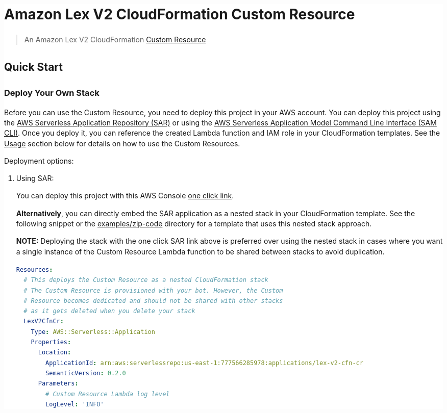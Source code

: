 # Amazon Lex V2 CloudFormation Custom Resource

> An Amazon Lex V2 CloudFormation [Custom Resource](https://docs.aws.amazon.com/AWSCloudFormation/latest/UserGuide/template-custom-resources.html)

## Quick Start

### Deploy Your Own Stack

Before you can use the Custom Resource, you need to deploy this project in your
AWS account. You can deploy this project using the
[AWS Serverless Application Repository (SAR)](https://aws.amazon.com/serverless/serverlessrepo/)
or using the [AWS Serverless Application Model Command Line Interface (SAM CLI)](https://docs.aws.amazon.com/serverless-application-model/latest/developerguide/what-is-sam.html).
Once you deploy it, you can reference the created Lambda function and IAM
role in your CloudFormation templates. See the [Usage](#usage) section below
for details on how to use the Custom Resources.

Deployment options:

1. Using SAR:

    You can deploy this project with this AWS Console
    [one click link](https://console.aws.amazon.com/lambda/home#/create/app?applicationId=arn:aws:serverlessrepo:us-east-1:777566285978:applications/lex-v2-cfn-cr).

    **Alternatively**, you can directly embed the SAR application as a nested
    stack in your CloudFormation template. See the following snippet or the
    [examples/zip-code](examples/zip-code) directory for a template that uses
    this nested stack approach.

    **NOTE:** Deploying the stack with the one click SAR link above is preferred
    over using the nested stack in cases where you want a single instance of the
    Custom Resource Lambda function to be shared between stacks to avoid
    duplication.

    ```yaml
    Resources:
      # This deploys the Custom Resource as a nested CloudFormation stack
      # The Custom Resource is provisioned with your bot. However, the Custom
      # Resource becomes dedicated and should not be shared with other stacks
      # as it gets deleted when you delete your stack
      LexV2CfnCr:
        Type: AWS::Serverless::Application
        Properties:
          Location:
            ApplicationId: arn:aws:serverlessrepo:us-east-1:777566285978:applications/lex-v2-cfn-cr
            SemanticVersion: 0.2.0
          Parameters:
            # Custom Resource Lambda log level
            LogLevel: 'INFO'
